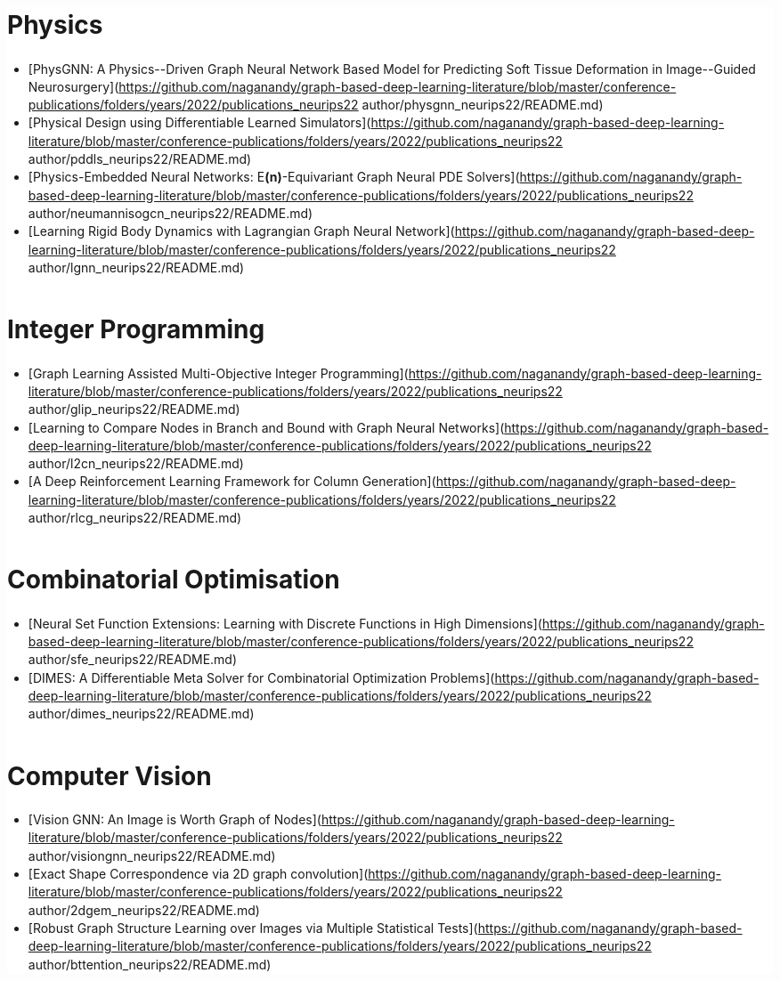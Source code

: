 

# Physics
- [PhysGNN: A Physics--Driven Graph Neural Network Based Model for Predicting Soft Tissue Deformation in Image--Guided Neurosurgery](https://github.com/naganandy/graph-based-deep-learning-literature/blob/master/conference-publications/folders/years/2022/publications_neurips22
author/physgnn_neurips22/README.md)
- [Physical Design using Differentiable Learned Simulators](https://github.com/naganandy/graph-based-deep-learning-literature/blob/master/conference-publications/folders/years/2022/publications_neurips22
author/pddls_neurips22/README.md)
- [Physics-Embedded Neural Networks: $\boldsymbol{\mathrm{E}(n)}$-Equivariant Graph Neural PDE Solvers](https://github.com/naganandy/graph-based-deep-learning-literature/blob/master/conference-publications/folders/years/2022/publications_neurips22
author/neumannisogcn_neurips22/README.md)
- [Learning Rigid Body Dynamics with Lagrangian Graph Neural Network](https://github.com/naganandy/graph-based-deep-learning-literature/blob/master/conference-publications/folders/years/2022/publications_neurips22
author/lgnn_neurips22/README.md)



# Integer Programming
- [Graph Learning Assisted Multi-Objective Integer Programming](https://github.com/naganandy/graph-based-deep-learning-literature/blob/master/conference-publications/folders/years/2022/publications_neurips22
author/glip_neurips22/README.md)
- [Learning to Compare Nodes in Branch and Bound with Graph Neural Networks](https://github.com/naganandy/graph-based-deep-learning-literature/blob/master/conference-publications/folders/years/2022/publications_neurips22
author/l2cn_neurips22/README.md)
- [A Deep Reinforcement Learning Framework for Column Generation](https://github.com/naganandy/graph-based-deep-learning-literature/blob/master/conference-publications/folders/years/2022/publications_neurips22
author/rlcg_neurips22/README.md)



# Combinatorial Optimisation
- [Neural Set Function Extensions: Learning with Discrete Functions in High Dimensions](https://github.com/naganandy/graph-based-deep-learning-literature/blob/master/conference-publications/folders/years/2022/publications_neurips22
author/sfe_neurips22/README.md)
- [DIMES: A Differentiable Meta Solver for Combinatorial Optimization Problems](https://github.com/naganandy/graph-based-deep-learning-literature/blob/master/conference-publications/folders/years/2022/publications_neurips22
author/dimes_neurips22/README.md)



# Computer Vision
- [Vision GNN: An Image is Worth Graph of Nodes](https://github.com/naganandy/graph-based-deep-learning-literature/blob/master/conference-publications/folders/years/2022/publications_neurips22
author/visiongnn_neurips22/README.md)
- [Exact Shape Correspondence via 2D graph convolution](https://github.com/naganandy/graph-based-deep-learning-literature/blob/master/conference-publications/folders/years/2022/publications_neurips22
author/2dgem_neurips22/README.md)
- [Robust Graph Structure Learning over Images via Multiple Statistical Tests](https://github.com/naganandy/graph-based-deep-learning-literature/blob/master/conference-publications/folders/years/2022/publications_neurips22
author/bttention_neurips22/README.md)
